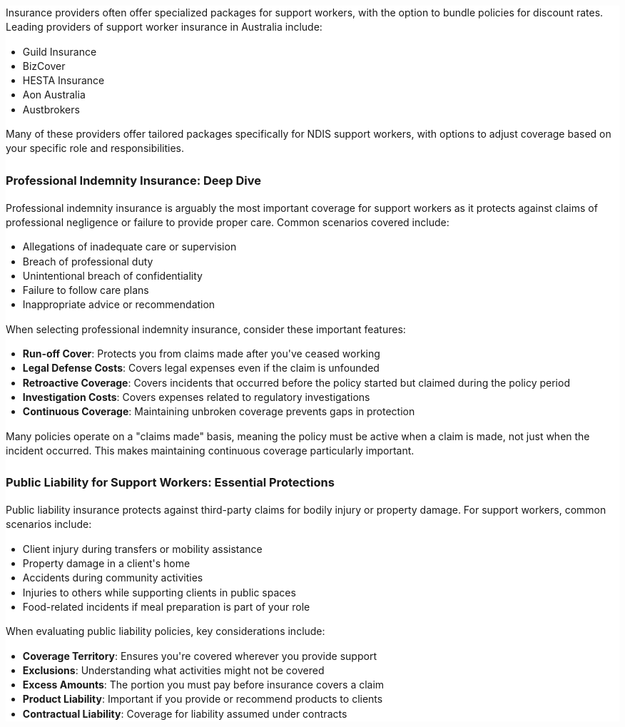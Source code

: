Insurance providers often offer specialized packages for support workers, with the option to bundle policies for discount rates. Leading providers of support worker insurance in Australia include:

- Guild Insurance
- BizCover
- HESTA Insurance
- Aon Australia
- Austbrokers

Many of these providers offer tailored packages specifically for NDIS support workers, with options to adjust coverage based on your specific role and responsibilities.

### Professional Indemnity Insurance: Deep Dive
Professional indemnity insurance is arguably the most important coverage for support workers as it protects against claims of professional negligence or failure to provide proper care. Common scenarios covered include:

- Allegations of inadequate care or supervision
- Breach of professional duty
- Unintentional breach of confidentiality
- Failure to follow care plans
- Inappropriate advice or recommendation

When selecting professional indemnity insurance, consider these important features:

- **Run-off Cover**: Protects you from claims made after you've ceased working
- **Legal Defense Costs**: Covers legal expenses even if the claim is unfounded
- **Retroactive Coverage**: Covers incidents that occurred before the policy started but claimed during the policy period
- **Investigation Costs**: Covers expenses related to regulatory investigations
- **Continuous Coverage**: Maintaining unbroken coverage prevents gaps in protection

Many policies operate on a "claims made" basis, meaning the policy must be active when a claim is made, not just when the incident occurred. This makes maintaining continuous coverage particularly important.

### Public Liability for Support Workers: Essential Protections
Public liability insurance protects against third-party claims for bodily injury or property damage. For support workers, common scenarios include:

- Client injury during transfers or mobility assistance
- Property damage in a client's home
- Accidents during community activities
- Injuries to others while supporting clients in public spaces
- Food-related incidents if meal preparation is part of your role

When evaluating public liability policies, key considerations include:

- **Coverage Territory**: Ensures you're covered wherever you provide support
- **Exclusions**: Understanding what activities might not be covered
- **Excess Amounts**: The portion you must pay before insurance covers a claim
- **Product Liability**: Important if you provide or recommend products to clients
- **Contractual Liability**: Coverage for liability assumed under contracts
